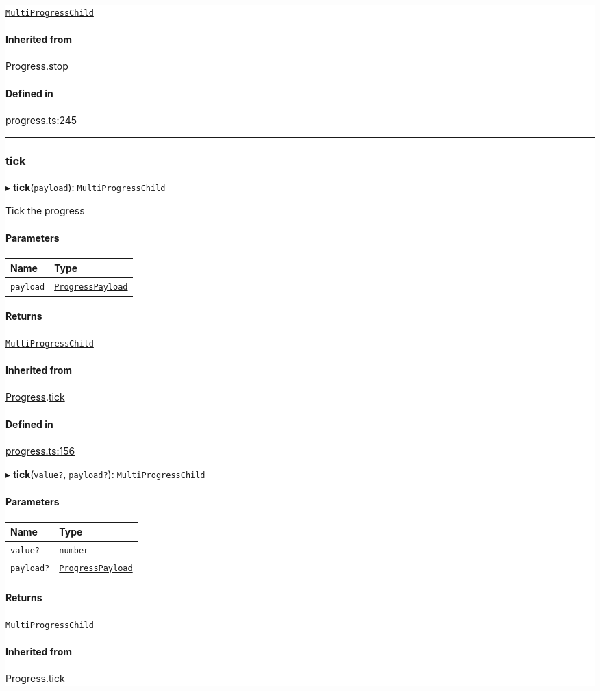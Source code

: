 [`MultiProgressChild`](MultiProgressChild.md)

#### Inherited from

[Progress](Progress.md).[stop](Progress.md#stop)

#### Defined in

[progress.ts:245](https://github.com/snickbit/snickbit.js/blob/3fd09b6/packages/node-utilities/src/progress.ts#L245)

___

### tick

▸ **tick**(`payload`): [`MultiProgressChild`](MultiProgressChild.md)

Tick the progress

#### Parameters

| Name | Type |
| :------ | :------ |
| `payload` | [`ProgressPayload`](../modules.md#progresspayload) |

#### Returns

[`MultiProgressChild`](MultiProgressChild.md)

#### Inherited from

[Progress](Progress.md).[tick](Progress.md#tick)

#### Defined in

[progress.ts:156](https://github.com/snickbit/snickbit.js/blob/3fd09b6/packages/node-utilities/src/progress.ts#L156)

▸ **tick**(`value?`, `payload?`): [`MultiProgressChild`](MultiProgressChild.md)

#### Parameters

| Name | Type |
| :------ | :------ |
| `value?` | `number` |
| `payload?` | [`ProgressPayload`](../modules.md#progresspayload) |

#### Returns

[`MultiProgressChild`](MultiProgressChild.md)

#### Inherited from

[Progress](Progress.md).[tick](Progress.md#tick)
